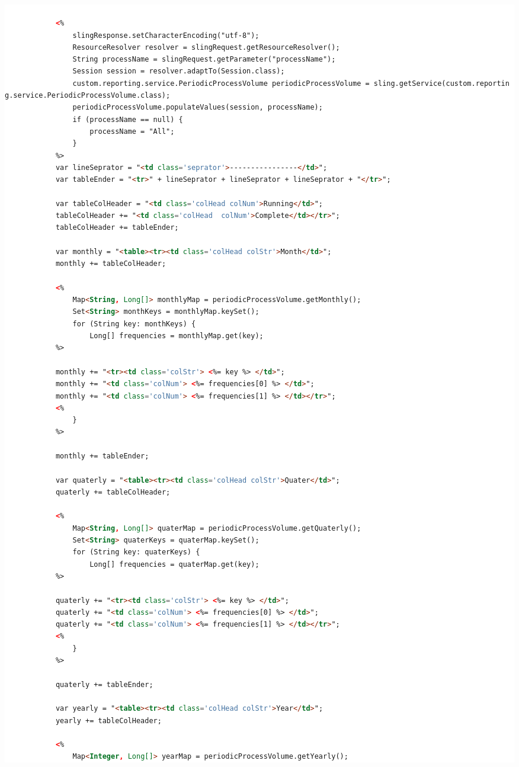 ```html

            <%
                slingResponse.setCharacterEncoding("utf-8");
                ResourceResolver resolver = slingRequest.getResourceResolver();
                String processName = slingRequest.getParameter("processName");
                Session session = resolver.adaptTo(Session.class);
                custom.reporting.service.PeriodicProcessVolume periodicProcessVolume = sling.getService(custom.reporting.service.PeriodicProcessVolume.class);
                periodicProcessVolume.populateValues(session, processName);
                if (processName == null) {
                    processName = "All";
                }
            %>
            var lineSeprator = "<td class='seprator'>----------------</td>";
            var tableEnder = "<tr>" + lineSeprator + lineSeprator + lineSeprator + "</tr>";

            var tableColHeader = "<td class='colHead colNum'>Running</td>";
            tableColHeader += "<td class='colHead  colNum'>Complete</td></tr>";
            tableColHeader += tableEnder;

            var monthly = "<table><tr><td class='colHead colStr'>Month</td>";
            monthly += tableColHeader;

            <%
                Map<String, Long[]> monthlyMap = periodicProcessVolume.getMonthly();
                Set<String> monthKeys = monthlyMap.keySet();
                for (String key: monthKeys) {
                    Long[] frequencies = monthlyMap.get(key);
            %>

            monthly += "<tr><td class='colStr'> <%= key %> </td>";
            monthly += "<td class='colNum'> <%= frequencies[0] %> </td>";
            monthly += "<td class='colNum'> <%= frequencies[1] %> </td></tr>";
            <%
                }
            %>

            monthly += tableEnder;

            var quaterly = "<table><tr><td class='colHead colStr'>Quater</td>";
            quaterly += tableColHeader;

            <%
                Map<String, Long[]> quaterMap = periodicProcessVolume.getQuaterly();
                Set<String> quaterKeys = quaterMap.keySet();
                for (String key: quaterKeys) {
                    Long[] frequencies = quaterMap.get(key);
            %>

            quaterly += "<tr><td class='colStr'> <%= key %> </td>";
            quaterly += "<td class='colNum'> <%= frequencies[0] %> </td>";
            quaterly += "<td class='colNum'> <%= frequencies[1] %> </td></tr>";
            <%
                }
            %>

            quaterly += tableEnder;

            var yearly = "<table><tr><td class='colHead colStr'>Year</td>";
            yearly += tableColHeader;

            <%
                Map<Integer, Long[]> yearMap = periodicProcessVolume.getYearly();
```